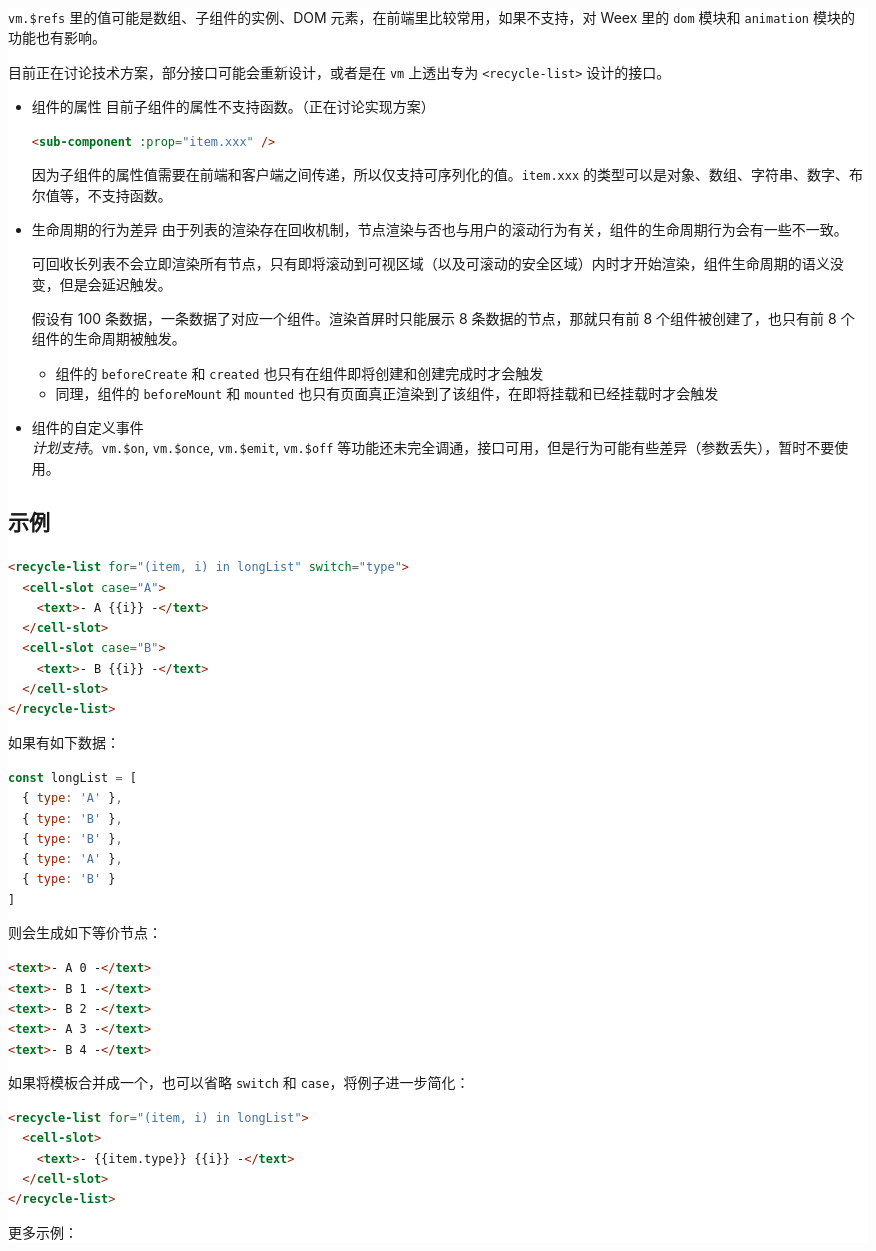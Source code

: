   `vm.$refs` 里的值可能是数组、子组件的实例、DOM 元素，在前端里比较常用，如果不支持，对 Weex 里的 `dom` 模块和 `animation` 模块的功能也有影响。

  目前正在讨论技术方案，部分接口可能会重新设计，或者是在 `vm` 上透出专为 `<recycle-list>` 设计的接口。

* 组件的属性
  目前子组件的属性不支持函数。（正在讨论实现方案）

  ```html
  <sub-component :prop="item.xxx" />
  ```
  因为子组件的属性值需要在前端和客户端之间传递，所以仅支持可序列化的值。`item.xxx` 的类型可以是对象、数组、字符串、数字、布尔值等，不支持函数。

* 生命周期的行为差异
  由于列表的渲染存在回收机制，节点渲染与否也与用户的滚动行为有关，组件的生命周期行为会有一些不一致。

  可回收长列表不会立即渲染所有节点，只有即将滚动到可视区域（以及可滚动的安全区域）内时才开始渲染，组件生命周期的语义没变，但是会延迟触发。

  假设有 100 条数据，一条数据了对应一个组件。渲染首屏时只能展示 8 条数据的节点，那就只有前 8 个组件被创建了，也只有前 8 个组件的生命周期被触发。

  * 组件的 `beforeCreate` 和 `created` 也只有在组件即将创建和创建完成时才会触发
  * 同理，组件的 `beforeMount` 和 `mounted` 也只有页面真正渲染到了该组件，在即将挂载和已经挂载时才会触发

* 组件的自定义事件  
  *计划支持*。`vm.$on`, `vm.$once`, `vm.$emit`, `vm.$off` 等功能还未完全调通，接口可用，但是行为可能有些差异（参数丢失），暂时不要使用。

## 示例
```html
<recycle-list for="(item, i) in longList" switch="type">
  <cell-slot case="A">
    <text>- A {{i}} -</text>
  </cell-slot>
  <cell-slot case="B">
    <text>- B {{i}} -</text>
  </cell-slot>
</recycle-list>
```
如果有如下数据：
```js
const longList = [
  { type: 'A' },
  { type: 'B' },
  { type: 'B' },
  { type: 'A' },
  { type: 'B' }
]
```
则会生成如下等价节点：
```html
<text>- A 0 -</text>
<text>- B 1 -</text>
<text>- B 2 -</text>
<text>- A 3 -</text>
<text>- B 4 -</text>
```
如果将模板合并成一个，也可以省略 `switch` 和 `case`，将例子进一步简化：
```html
<recycle-list for="(item, i) in longList">
  <cell-slot>
    <text>- {{item.type}} {{i}} -</text>
  </cell-slot>
</recycle-list>
```
更多示例：  
